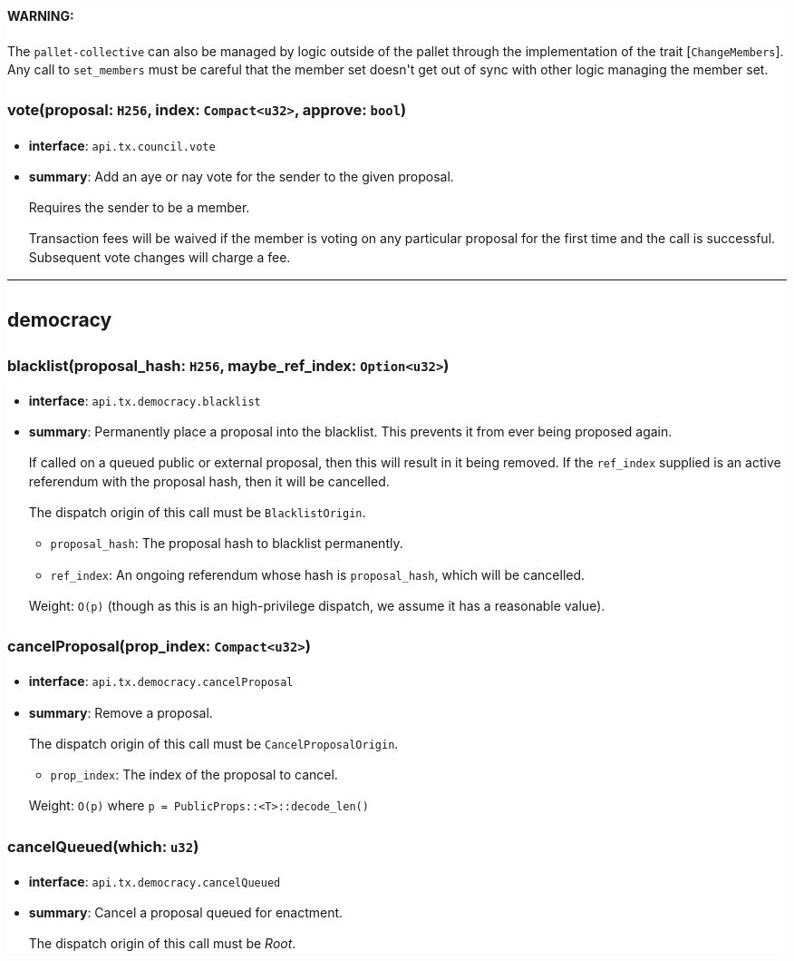    #### WARNING: 

   The `pallet-collective` can also be managed by logic outside of the pallet through the  implementation of the trait [`ChangeMembers`].  Any call to `set_members` must be careful that the member set doesn't get out of sync  with other logic managing the member set. 

    
 
### vote(proposal: `H256`, index: `Compact<u32>`, approve: `bool`)
- **interface**: `api.tx.council.vote`
- **summary**:    Add an aye or nay vote for the sender to the given proposal. 

   Requires the sender to be a member. 

   Transaction fees will be waived if the member is voting on any particular proposal  for the first time and the call is successful. Subsequent vote changes will charge a  fee.   

___


## democracy
 
### blacklist(proposal_hash: `H256`, maybe_ref_index: `Option<u32>`)
- **interface**: `api.tx.democracy.blacklist`
- **summary**:    Permanently place a proposal into the blacklist. This prevents it from ever being  proposed again. 

   If called on a queued public or external proposal, then this will result in it being  removed. If the `ref_index` supplied is an active referendum with the proposal hash,  then it will be cancelled. 

   The dispatch origin of this call must be `BlacklistOrigin`. 

   - `proposal_hash`: The proposal hash to blacklist permanently. 

  - `ref_index`: An ongoing referendum whose hash is `proposal_hash`, which will be cancelled. 

   Weight: `O(p)` (though as this is an high-privilege dispatch, we assume it has a  reasonable value). 
 
### cancelProposal(prop_index: `Compact<u32>`)
- **interface**: `api.tx.democracy.cancelProposal`
- **summary**:    Remove a proposal. 

   The dispatch origin of this call must be `CancelProposalOrigin`. 

   - `prop_index`: The index of the proposal to cancel. 

   Weight: `O(p)` where `p = PublicProps::<T>::decode_len()` 
 
### cancelQueued(which: `u32`)
- **interface**: `api.tx.democracy.cancelQueued`
- **summary**:    Cancel a proposal queued for enactment. 

   The dispatch origin of this call must be _Root_. 
